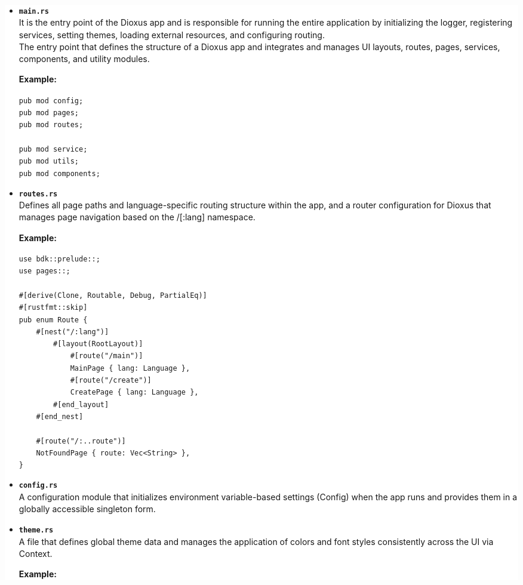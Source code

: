 - **`main.rs`**  
  It is the entry point of the Dioxus app and is responsible for running the entire application by initializing the logger, registering services, setting themes, loading external resources, and configuring routing.<br>
  The entry point that defines the structure of a Dioxus app and integrates and manages UI layouts, routes, pages, services, components, and utility modules.

  **Example:**

    ```
    pub mod config;
    pub mod pages;
    pub mod routes;

    pub mod service;
    pub mod utils;
    pub mod components;
    ```

- **`routes.rs`**  
  Defines all page paths and language-specific routing structure within the app, and a router configuration for Dioxus that manages page navigation based on the /[:lang] namespace.

  **Example:**

    ```
    use bdk::prelude::;
    use pages::;

    #[derive(Clone, Routable, Debug, PartialEq)]
    #[rustfmt::skip]
    pub enum Route {
        #[nest("/:lang")]
            #[layout(RootLayout)]
                #[route("/main")]
                MainPage { lang: Language },
                #[route("/create")]
                CreatePage { lang: Language },
            #[end_layout]
        #[end_nest]

        #[route("/:..route")]
        NotFoundPage { route: Vec<String> },
    }

    ```

- **`config.rs`**  
  A configuration module that initializes environment variable-based settings (Config) when the app runs and provides them in a globally accessible singleton form.

- **`theme.rs`**  
  A file that defines global theme data and manages the application of colors and font styles consistently across the UI via Context.

  **Example:**
